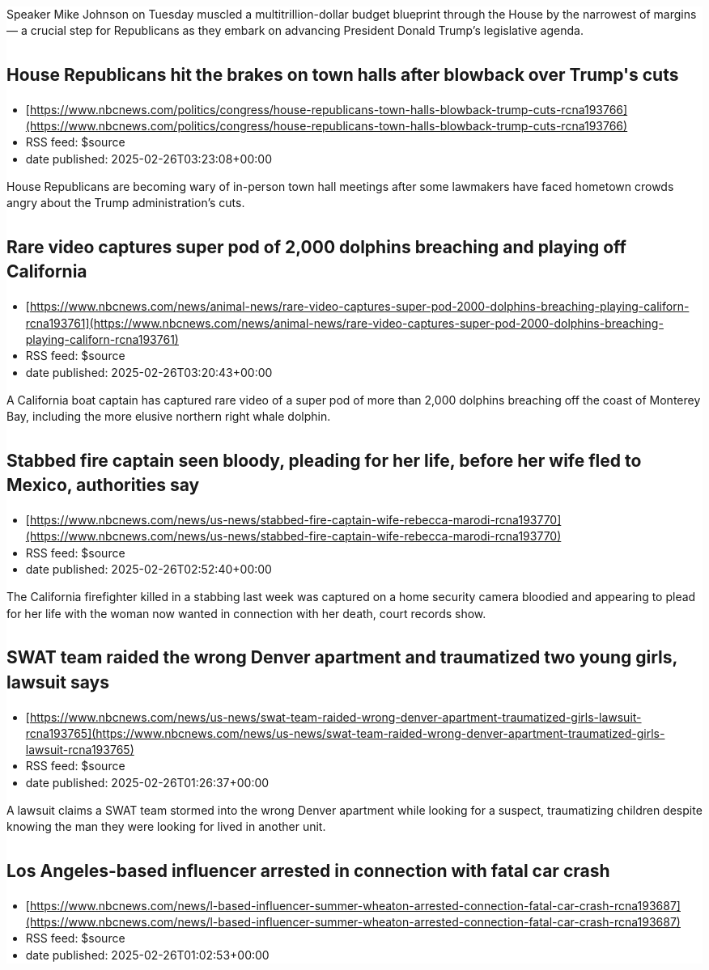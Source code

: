 Speaker Mike Johnson on Tuesday muscled a multitrillion-dollar budget blueprint through the House by the narrowest of margins — a crucial step for Republicans as they embark on advancing President Donald Trump’s legislative agenda.

## House Republicans hit the brakes on town halls after blowback over Trump's cuts
 - [https://www.nbcnews.com/politics/congress/house-republicans-town-halls-blowback-trump-cuts-rcna193766](https://www.nbcnews.com/politics/congress/house-republicans-town-halls-blowback-trump-cuts-rcna193766)
 - RSS feed: $source
 - date published: 2025-02-26T03:23:08+00:00

House Republicans are becoming wary of in-person town hall meetings after some lawmakers have faced hometown crowds angry about the Trump administration’s cuts.

## Rare video captures super pod of 2,000 dolphins breaching and playing off California
 - [https://www.nbcnews.com/news/animal-news/rare-video-captures-super-pod-2000-dolphins-breaching-playing-californ-rcna193761](https://www.nbcnews.com/news/animal-news/rare-video-captures-super-pod-2000-dolphins-breaching-playing-californ-rcna193761)
 - RSS feed: $source
 - date published: 2025-02-26T03:20:43+00:00

A California boat captain has captured rare video of a super pod of more than 2,000 dolphins breaching off the coast of Monterey Bay, including the more elusive northern right whale dolphin.

## Stabbed fire captain seen bloody, pleading for her life, before her wife fled to Mexico, authorities say
 - [https://www.nbcnews.com/news/us-news/stabbed-fire-captain-wife-rebecca-marodi-rcna193770](https://www.nbcnews.com/news/us-news/stabbed-fire-captain-wife-rebecca-marodi-rcna193770)
 - RSS feed: $source
 - date published: 2025-02-26T02:52:40+00:00

The California firefighter killed in a stabbing last week was captured on a home security camera bloodied and appearing to plead for her life with the woman now wanted in connection with her death, court records show.

## SWAT team raided the wrong Denver apartment and traumatized two young girls, lawsuit says
 - [https://www.nbcnews.com/news/us-news/swat-team-raided-wrong-denver-apartment-traumatized-girls-lawsuit-rcna193765](https://www.nbcnews.com/news/us-news/swat-team-raided-wrong-denver-apartment-traumatized-girls-lawsuit-rcna193765)
 - RSS feed: $source
 - date published: 2025-02-26T01:26:37+00:00

A lawsuit claims a SWAT team stormed into the wrong Denver apartment while looking for a suspect, traumatizing children despite knowing the man they were looking for lived in another unit.

## Los Angeles-based influencer arrested in connection with fatal car crash
 - [https://www.nbcnews.com/news/l-based-influencer-summer-wheaton-arrested-connection-fatal-car-crash-rcna193687](https://www.nbcnews.com/news/l-based-influencer-summer-wheaton-arrested-connection-fatal-car-crash-rcna193687)
 - RSS feed: $source
 - date published: 2025-02-26T01:02:53+00:00
